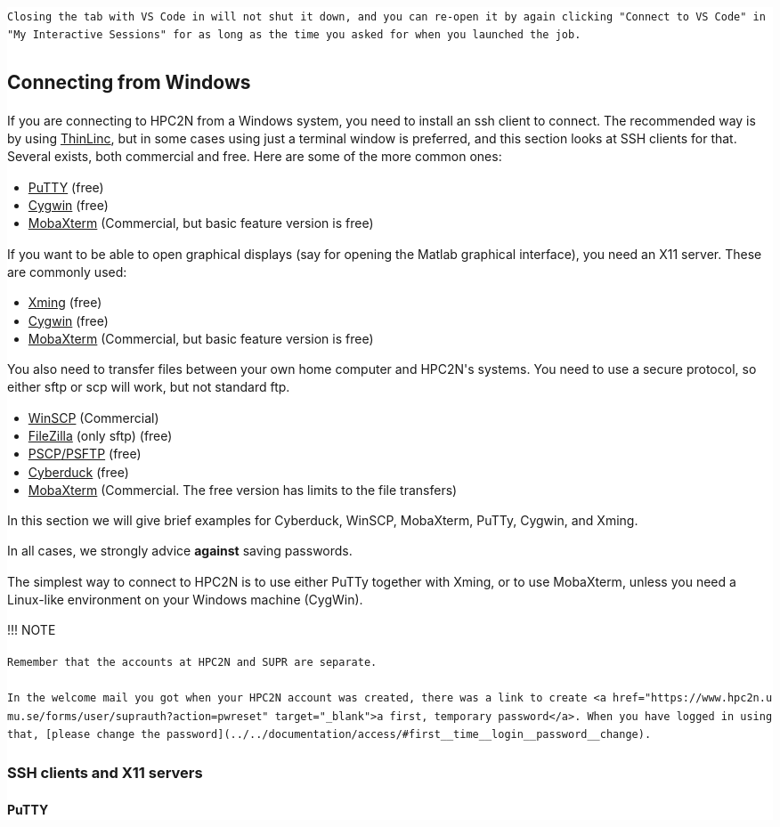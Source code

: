     Closing the tab with VS Code in will not shut it down, and you can re-open it by again clicking "Connect to VS Code" in "My Interactive Sessions" for as long as the time you asked for when you launched the job. 

## Connecting from Windows

If you are connecting to HPC2N from a Windows system, you need to install an ssh client to connect. The recommended way is by using [ThinLinc](#thinlinc), but in some cases using just a terminal window is preferred, and this section looks at SSH clients for that. Several exists, both commercial and free. Here are some of the more common ones:

- <a href="https://www.chiark.greenend.org.uk/~sgtatham/putty/" target="_blank">PuTTY</a> (free)
- <a href="https://www.cygwin.com/" target="_blank">Cygwin</a> (free)
- <a href="http://mobaxterm.mobatek.net/" target="_blank">MobaXterm</a> (Commercial, but basic feature version is free)

If you want to be able to open graphical displays (say for opening the Matlab graphical interface), you need an X11 server. These are commonly used:

- <a href="https://sourceforge.net/projects/xming/" target="_blank">Xming</a> (free)
- <a href="https://www.cygwin.com/" target="_blank">Cygwin</a> (free)
- <a href="http://mobaxterm.mobatek.net/" target="_blank">MobaXterm</a> (Commercial, but basic feature version is free)

You also need to transfer files between your own home computer and HPC2N's systems. You need to use a secure protocol, so either sftp or scp will work, but not standard ftp.

- <a href="https://winscp.net/eng/index.php" target="_blank">WinSCP</a> (Commercial)
- <a href="https://filezilla-project.org/" target="_blank">FileZilla</a> (only sftp) (free)
- <a href="http://www.nber.org/pscp.html" target="_blank">PSCP</a><a href="http://www.chiark.greenend.org.uk/~sgtatham/putty/download.html" target="_blank">/PSFTP</a> (free)
- <a href="https://cyberduck.io/?l=en" target="_blank">Cyberduck</a> (free)
- <a href="http://mobaxterm.mobatek.net/" target="_blank">MobaXterm</a> (Commercial. The free version has limits to the file transfers)

In this section we will give brief examples for Cyberduck, WinSCP, MobaXterm, PuTTy, Cygwin, and Xming.

In all cases, we strongly advice <strong>against</strong> saving passwords.

The simplest way to connect to HPC2N is to use either PuTTy together with Xming, or to use MobaXterm, unless you need a Linux-like environment on your Windows machine (CygWin).

!!! NOTE

    Remember that the accounts at HPC2N and SUPR are separate. 

    In the welcome mail you got when your HPC2N account was created, there was a link to create <a href="https://www.hpc2n.umu.se/forms/user/suprauth?action=pwreset" target="_blank">a first, temporary password</a>. When you have logged in using that, [please change the password](../../documentation/access/#first__time__login__password__change).

### SSH clients and X11 servers

#### PuTTY
